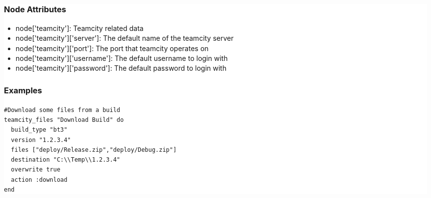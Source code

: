 ### Node Attributes
- node['teamcity']: Teamcity related data
- node['teamcity']['server']: The default name of the teamcity server
- node['teamcity']['port']: The port that teamcity operates on
- node['teamcity']['username']: The default username to login with
- node['teamcity']['password']: The default password to login with

### Examples
    #Download some files from a build
    teamcity_files "Download Build" do
      build_type "bt3"
      version "1.2.3.4"
      files ["deploy/Release.zip","deploy/Debug.zip"]
      destination "C:\\Temp\\1.2.3.4"
      overwrite true
      action :download
    end
